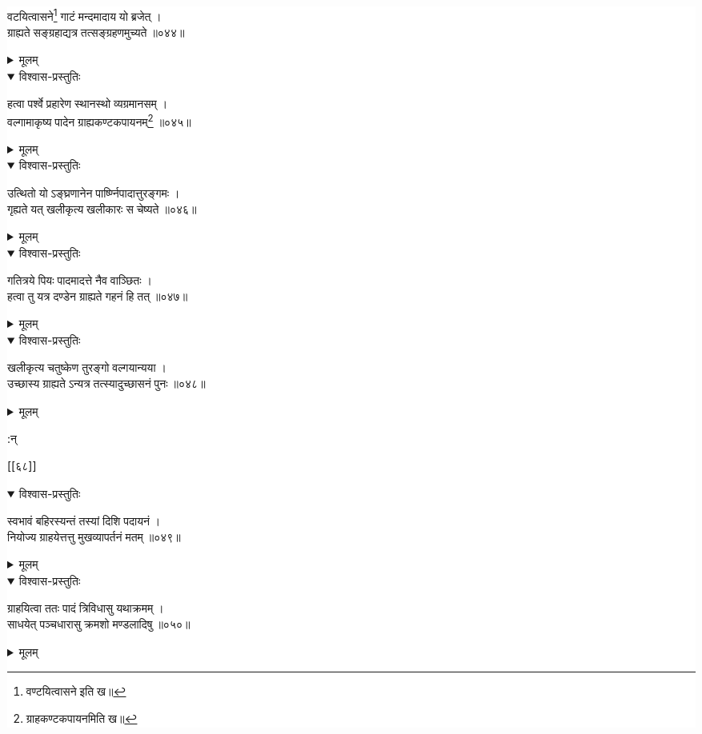 वटयित्वासने[^३] गाटं मन्दमादाय यो ब्रजेत् ।  
ग्राह्यते सङ्ग्रहाद्यत्र तत्सङ्ग्रहणमुच्यते ॥०४४॥
</details>

<details><summary>मूलम्</summary></details>  

<details open><summary>विश्वास-प्रस्तुतिः</summary>

हत्वा पर्श्वे प्रहारेण स्थानस्थो व्यग्रमानसम् ।  
वल्गामाकृष्य पादेन ग्राह्यकण्टकपायनम्[^४]   ॥०४५॥
</details>

<details><summary>मूलम्</summary></details>  

<details open><summary>विश्वास-प्रस्तुतिः</summary>

उत्थितो यो ऽङ्घ्रणानेन पार्ष्ण्निपादात्तुरङ्गमः   ।  
गृह्यते यत् खलीकृत्य खलीकारः स चेष्यते ॥०४६॥
</details>

<details><summary>मूलम्</summary></details>  

<details open><summary>विश्वास-प्रस्तुतिः</summary>

गतित्रये पियः पादमादत्ते नैव वाञ्छितः ।  
हत्वा तु यत्र दण्डेन ग्राह्यते गहनं हि तत् ॥०४७॥
</details>

<details><summary>मूलम्</summary></details>  

<details open><summary>विश्वास-प्रस्तुतिः</summary>

खलीकृत्य चतुष्केण तुरङ्गो वल्गयान्यया ।  
उच्छास्य ग्राह्यते ऽन्यत्र तत्स्यादुच्छासनं पुनः ॥०४८॥
</details>

<details><summary>मूलम्</summary></details>  
    
:न्  
    
[^१]: भठकालाद्यनुत्पादमिति ज॥  
    
[^२]: बाह्यपार्श्वे प्रयोगात्त्विति ख॥  
    
[^३]: वण्टयित्वासने इति ख॥  
    
[^४]: ग्राहकण्टकपायनमिति ख॥  

[[६८]]
    

<details open><summary>विश्वास-प्रस्तुतिः</summary>

स्वभावं बहिरस्यन्तं तस्यां दिशि पदायनं ।  
नियोज्य ग्राहयेत्तत्तु मुखव्यापर्तनं मतम् ॥०४९॥
</details>

<details><summary>मूलम्</summary></details>  

<details open><summary>विश्वास-प्रस्तुतिः</summary>

ग्राहयित्वा ततः पादं त्रिविधासु यथाक्रमम् ।  
साधयेत् पञ्चधारासु क्रमशो मण्डलादिषु ॥०५०॥
</details>

<details><summary>मूलम्</summary></details>  


[^१]: कणिकां विनेति क॥ , ञ॥ च  
[^१]: तथासुरनिति ज॥ , ञ॥ , ट॥ च  
[^२]: सह जाताः शरीरेणेति ञ॥  
[^१]: गोर्जितास्ते ऽतिकीर्तिता इति ख॥  
[^२]: यथाञ्चितमिति ञ॥  
[^३]: मृगञ्जय इति ख॥ , ञ॥ च  